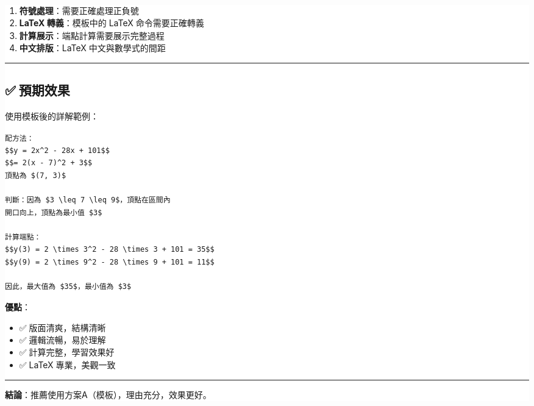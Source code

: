 1. **符號處理**：需要正確處理正負號
2. **LaTeX 轉義**：模板中的 LaTeX 命令需要正確轉義
3. **計算展示**：端點計算需要展示完整過程
4. **中文排版**：LaTeX 中文與數學式的間距

---

## ✅ 預期效果

使用模板後的詳解範例：

```
配方法：
$$y = 2x^2 - 28x + 101$$
$$= 2(x - 7)^2 + 3$$
頂點為 $(7, 3)$

判斷：因為 $3 \leq 7 \leq 9$，頂點在區間內
開口向上，頂點為最小值 $3$

計算端點：
$$y(3) = 2 \times 3^2 - 28 \times 3 + 101 = 35$$
$$y(9) = 2 \times 9^2 - 28 \times 9 + 101 = 11$$

因此，最大值為 $35$，最小值為 $3$
```

**優點**：
- ✅ 版面清爽，結構清晰
- ✅ 邏輯流暢，易於理解
- ✅ 計算完整，學習效果好
- ✅ LaTeX 專業，美觀一致

---

**結論**：推薦使用方案A（模板），理由充分，效果更好。
